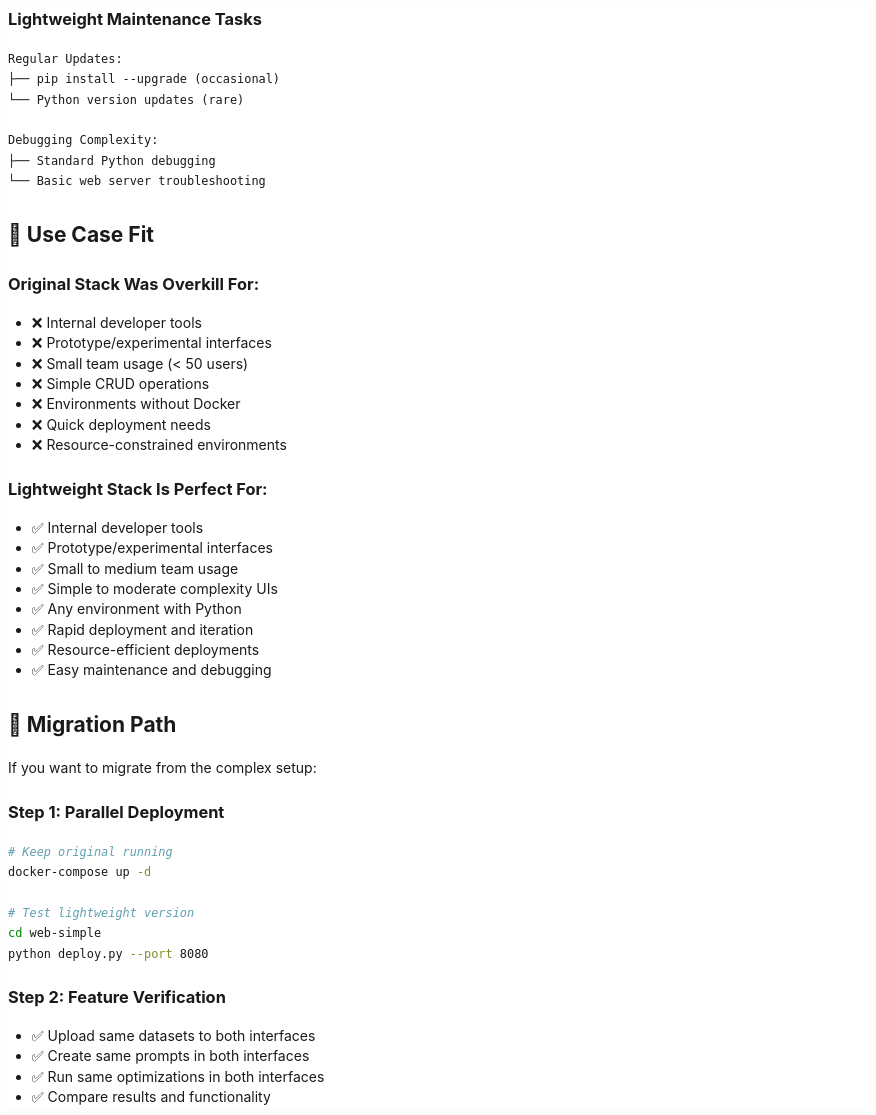 ### Lightweight Maintenance Tasks
```
Regular Updates:
├── pip install --upgrade (occasional)
└── Python version updates (rare)

Debugging Complexity:
├── Standard Python debugging
└── Basic web server troubleshooting
```

## 🎯 Use Case Fit

### Original Stack Was Overkill For:
- ❌ Internal developer tools
- ❌ Prototype/experimental interfaces  
- ❌ Small team usage (< 50 users)
- ❌ Simple CRUD operations
- ❌ Environments without Docker
- ❌ Quick deployment needs
- ❌ Resource-constrained environments

### Lightweight Stack Is Perfect For:
- ✅ Internal developer tools
- ✅ Prototype/experimental interfaces
- ✅ Small to medium team usage
- ✅ Simple to moderate complexity UIs
- ✅ Any environment with Python
- ✅ Rapid deployment and iteration
- ✅ Resource-efficient deployments
- ✅ Easy maintenance and debugging

## 🔄 Migration Path

If you want to migrate from the complex setup:

### Step 1: Parallel Deployment
```bash
# Keep original running
docker-compose up -d

# Test lightweight version
cd web-simple
python deploy.py --port 8080
```

### Step 2: Feature Verification
- ✅ Upload same datasets to both interfaces
- ✅ Create same prompts in both interfaces  
- ✅ Run same optimizations in both interfaces
- ✅ Compare results and functionality
